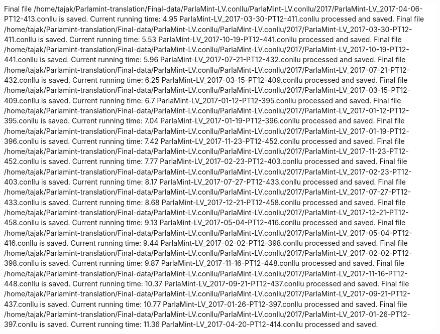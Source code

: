 Final file /home/tajak/Parlamint-translation/Final-data/ParlaMint-LV.conllu/ParlaMint-LV.conllu/2017/ParlaMint-LV_2017-04-06-PT12-413.conllu is saved.
Current running time: 4.95
ParlaMint-LV_2017-03-30-PT12-411.conllu processed and saved.
Final file /home/tajak/Parlamint-translation/Final-data/ParlaMint-LV.conllu/ParlaMint-LV.conllu/2017/ParlaMint-LV_2017-03-30-PT12-411.conllu is saved.
Current running time: 5.53
ParlaMint-LV_2017-10-19-PT12-441.conllu processed and saved.
Final file /home/tajak/Parlamint-translation/Final-data/ParlaMint-LV.conllu/ParlaMint-LV.conllu/2017/ParlaMint-LV_2017-10-19-PT12-441.conllu is saved.
Current running time: 5.96
ParlaMint-LV_2017-07-21-PT12-432.conllu processed and saved.
Final file /home/tajak/Parlamint-translation/Final-data/ParlaMint-LV.conllu/ParlaMint-LV.conllu/2017/ParlaMint-LV_2017-07-21-PT12-432.conllu is saved.
Current running time: 6.25
ParlaMint-LV_2017-03-15-PT12-409.conllu processed and saved.
Final file /home/tajak/Parlamint-translation/Final-data/ParlaMint-LV.conllu/ParlaMint-LV.conllu/2017/ParlaMint-LV_2017-03-15-PT12-409.conllu is saved.
Current running time: 6.7
ParlaMint-LV_2017-01-12-PT12-395.conllu processed and saved.
Final file /home/tajak/Parlamint-translation/Final-data/ParlaMint-LV.conllu/ParlaMint-LV.conllu/2017/ParlaMint-LV_2017-01-12-PT12-395.conllu is saved.
Current running time: 7.04
ParlaMint-LV_2017-01-19-PT12-396.conllu processed and saved.
Final file /home/tajak/Parlamint-translation/Final-data/ParlaMint-LV.conllu/ParlaMint-LV.conllu/2017/ParlaMint-LV_2017-01-19-PT12-396.conllu is saved.
Current running time: 7.42
ParlaMint-LV_2017-11-23-PT12-452.conllu processed and saved.
Final file /home/tajak/Parlamint-translation/Final-data/ParlaMint-LV.conllu/ParlaMint-LV.conllu/2017/ParlaMint-LV_2017-11-23-PT12-452.conllu is saved.
Current running time: 7.77
ParlaMint-LV_2017-02-23-PT12-403.conllu processed and saved.
Final file /home/tajak/Parlamint-translation/Final-data/ParlaMint-LV.conllu/ParlaMint-LV.conllu/2017/ParlaMint-LV_2017-02-23-PT12-403.conllu is saved.
Current running time: 8.17
ParlaMint-LV_2017-07-27-PT12-433.conllu processed and saved.
Final file /home/tajak/Parlamint-translation/Final-data/ParlaMint-LV.conllu/ParlaMint-LV.conllu/2017/ParlaMint-LV_2017-07-27-PT12-433.conllu is saved.
Current running time: 8.68
ParlaMint-LV_2017-12-21-PT12-458.conllu processed and saved.
Final file /home/tajak/Parlamint-translation/Final-data/ParlaMint-LV.conllu/ParlaMint-LV.conllu/2017/ParlaMint-LV_2017-12-21-PT12-458.conllu is saved.
Current running time: 9.13
ParlaMint-LV_2017-05-04-PT12-416.conllu processed and saved.
Final file /home/tajak/Parlamint-translation/Final-data/ParlaMint-LV.conllu/ParlaMint-LV.conllu/2017/ParlaMint-LV_2017-05-04-PT12-416.conllu is saved.
Current running time: 9.44
ParlaMint-LV_2017-02-02-PT12-398.conllu processed and saved.
Final file /home/tajak/Parlamint-translation/Final-data/ParlaMint-LV.conllu/ParlaMint-LV.conllu/2017/ParlaMint-LV_2017-02-02-PT12-398.conllu is saved.
Current running time: 9.87
ParlaMint-LV_2017-11-16-PT12-448.conllu processed and saved.
Final file /home/tajak/Parlamint-translation/Final-data/ParlaMint-LV.conllu/ParlaMint-LV.conllu/2017/ParlaMint-LV_2017-11-16-PT12-448.conllu is saved.
Current running time: 10.37
ParlaMint-LV_2017-09-21-PT12-437.conllu processed and saved.
Final file /home/tajak/Parlamint-translation/Final-data/ParlaMint-LV.conllu/ParlaMint-LV.conllu/2017/ParlaMint-LV_2017-09-21-PT12-437.conllu is saved.
Current running time: 10.77
ParlaMint-LV_2017-01-26-PT12-397.conllu processed and saved.
Final file /home/tajak/Parlamint-translation/Final-data/ParlaMint-LV.conllu/ParlaMint-LV.conllu/2017/ParlaMint-LV_2017-01-26-PT12-397.conllu is saved.
Current running time: 11.36
ParlaMint-LV_2017-04-20-PT12-414.conllu processed and saved.